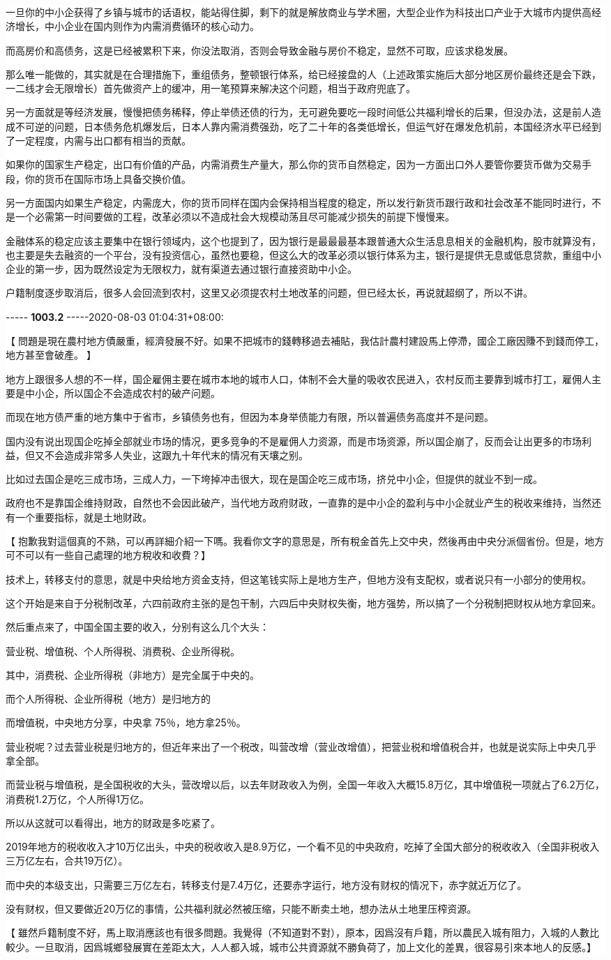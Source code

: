 一旦你的中小企获得了乡镇与城市的话语权，能站得住脚，剩下的就是解放商业与学术圈，大型企业作为科技出口产业于大城市内提供高经济增长，中小企业在国内则作为内需消费循环的核心动力。

而高房价和高债务，这是已经被累积下来，你没法取消，否则会导致金融与房价不稳定，显然不可取，应该求稳发展。

那么唯一能做的，其实就是在合理措施下，重组债务，整顿银行体系，给已经接盘的人（上述政策实施后大部分地区房价最终还是会下跌，一二线才会无限增长）首先做资产上的缓冲，用一笔预算来解决这个问题，相当于政府兜底了。

另一方面就是等经济发展，慢慢把债务稀释，停止举债还债的行为，无可避免要吃一段时间低公共福利增长的后果，但没办法，这是前人造成不可逆的问题，日本债务危机爆发后，日本人靠内需消费强劲，吃了二十年的各类低增长，但运气好在爆发危机前，本国经济水平已经到了一定程度，内需与出口都有相当的贡献。

如果你的国家生产稳定，出口有价值的产品，内需消费生产量大，那么你的货币自然稳定，因为一方面出口外人要管你要货币做为交易手段，你的货币在国际市场上具备交换价值。

另一方面国内如果生产稳定，内需庞大，你的货币同样在国内会保持相当程度的稳定，所以发行新货币跟行政和社会改革不能同时进行，不是一个必需第一时间要做的工程，改革必须以不造成社会大规模动荡且尽可能减少损失的前提下慢慢来。

金融体系的稳定应该主要集中在银行领域内，这个也提到了，因为银行是最最最基本跟普通大众生活息息相关的金融机构，股市就算没有，也主要是失去融资的一个平台，没有投资信心，虽然也要稳，但这么大的改革必须以银行体系为主，银行是提供无息或低息贷款，重组中小企业的第一步，因为既然设定为无限权力，就有渠道去通过银行直接资助中小企。

户籍制度逐步取消后，很多人会回流到农村，这里又必须提农村土地改革的问题，但已经太长，再说就超纲了，所以不讲。

----- __1003.2__ -----2020-08-03 01:04:31+08:00:

【 問題是現在農村地方債嚴重，經濟發展不好。如果不把城市的錢轉移過去補貼，我估計農村建設馬上停滯，國企工廠因賺不到錢而停工，地方甚至會破產。 】

地方上跟很多人想的不一样，国企雇佣主要在城市本地的城市人口，体制不会大量的吸收农民进入，农村反而主要靠到城市打工，雇佣人主要是中小企，所以国企不会造成农村的破产问题。

而现在地方债严重的地方集中于省市，乡镇债务也有，但因为本身举债能力有限，所以普遍债务高度并不是问题。

国内没有说出现国企吃掉全部就业市场的情况，更多竞争的不是雇佣人力资源，而是市场资源，所以国企崩了，反而会让出更多的市场利益，但又不会造成非常多人失业，这跟九十年代末的情况有天壤之别。

比如过去国企是吃三成市场，三成人力，一下垮掉冲击很大，现在是国企吃三成市场，挤兑中小企，但提供的就业不到一成。

政府也不是靠国企维持财政，自然也不会因此破产，当代地方政府财政，一直靠的是中小企的盈利与中小企就业产生的税收来维持，当然还有一个重要指标，就是土地财政。

【 抱歉我對這個真的不熟，可以再詳細介紹一下嗎。我看你文字的意思是，所有稅金首先上交中央，然後再由中央分派個省份。但是，地方可不可以有一些自己處理的地方稅收和收費？】

技术上，转移支付的意思，就是中央给地方资金支持，但这笔钱实际上是地方生产，但地方没有支配权，或者说只有一小部分的使用权。

这个开始是来自于分税制改革，六四前政府主张的是包干制，六四后中央财权失衡，地方强势，所以搞了一个分税制把财权从地方拿回来。

然后重点来了，中国全国主要的收入，分别有这么几个大头：

营业税、增值税、个人所得税、消费税、企业所得税。

其中，消费税、企业所得税（非地方）是完全属于中央的。

而个人所得税、企业所得税（地方）是归地方的

 而增值税，中央地方分享，中央拿 75％，地方拿25％。

营业税呢？过去营业税是归地方的，但近年来出了一个税改，叫营改增（营业改增值），把营业税和增值税合并，也就是说实际上中央几乎拿全部。

而营业税与增值税，是全国税收的大头，营改增以后，以去年财政收入为例，全国一年收入大概15.8万亿，其中增值税一项就占了6.2万亿，消费税1.2万亿，个人所得1万亿。

所以从这就可以看得出，地方的财政是多吃紧了。

2019年地方的税收收入才10万亿出头，中央的税收收入是8.9万亿，一个看不见的中央政府，吃掉了全国大部分的税收收入（全国非税收入三万亿左右，合共19万亿）。

而中央的本级支出，只需要三万亿左右，转移支付是7.4万亿，还要赤字运行，地方没有财权的情况下，赤字就近万亿了。

没有财权，但又要做近20万亿的事情，公共福利就必然被压缩，只能不断卖土地，想办法从土地里压榨资源。

【 雖然戶籍制度不好，馬上取消應該也有很多問題。我覺得（不知道對不對），原本，因爲沒有戶籍，所以農民入城有阻力，入城的人數比較少。一旦取消，因爲城鄉發展實在差距太大，人人都入城，城市公共資源就不勝負荷了，加上文化的差異，很容易引來本地人的反感。】
